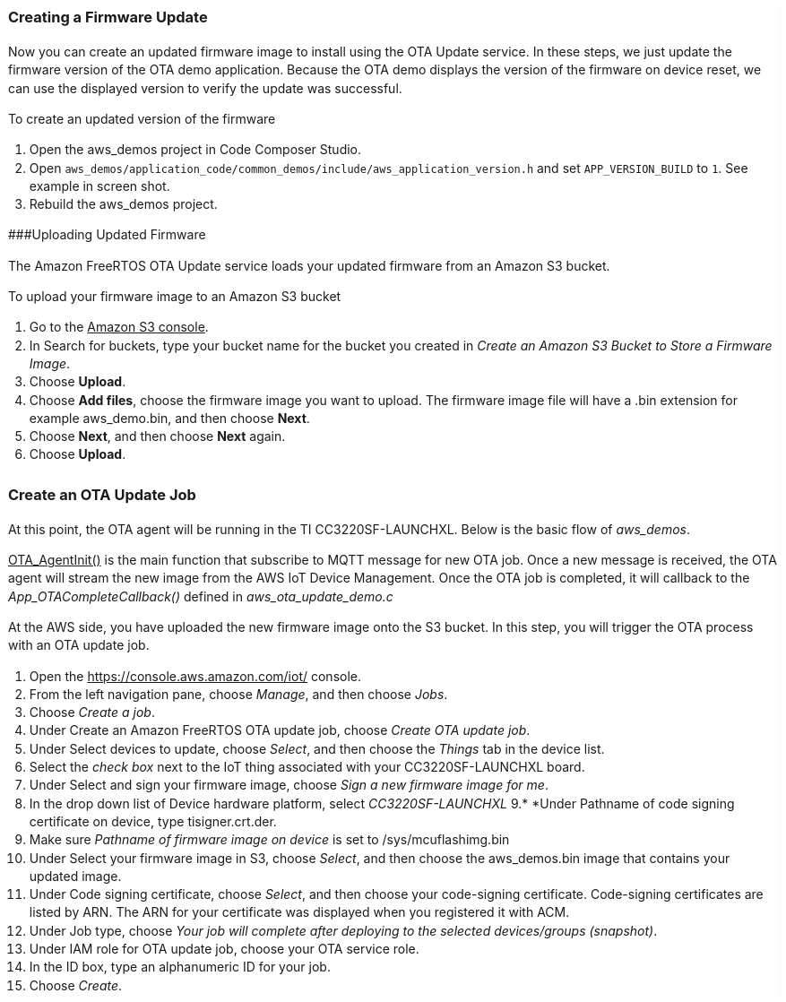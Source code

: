 ### Creating a Firmware Update

Now you can create an updated firmware image to install using the OTA Update service. In these steps, we just update the firmware version of the OTA demo application. Because the OTA demo displays the version of the firmware on device reset, we can use the displayed version to verify the update was successful. 
 
To create an updated version of the firmware
 
1. Open the aws_demos project in Code Composer Studio.
2. Open ```aws_demos/application_code/common_demos/include/aws_application_version.h``` and set ```APP_VERSION_BUILD``` to ```1```. See example in screen shot.
3. Rebuild the aws_demos project. 

###Uploading Updated Firmware 

The Amazon FreeRTOS OTA Update service loads your updated firmware from an Amazon S3 bucket. 
 
To upload your firmware image to an Amazon S3 bucket

1. Go to the [Amazon S3 console](https://console.aws.amazon.com/s3/).
2. In Search for buckets, type your bucket name for the bucket you created in *Create an Amazon S3 Bucket to Store a Firmware Image*. 
3. Choose **Upload**.
4. Choose **Add files**, choose the firmware image you want to upload. The firmware image file will have a .bin extension for example aws_demo.bin, and then choose **Next**.
5. Choose **Next**, and then choose **Next** again.
6. Choose **Upload**. 

### Create an OTA Update Job 

At this point, the OTA agent will be running in the TI CC3220SF-LAUNCHXL. Below is the basic flow of *aws_demos*. 

[OTA_AgentInit()](https://docs.aws.amazon.com/freertos/latest/lib-ref/aws__ts__ota__agent_8h.html#a05967623d9cb8c23ed3e01471a3d5844) is the main function that subscribe to MQTT message for new OTA job. Once a new message is received, the OTA agent will stream the new image from the AWS IoT Device Management. Once the OTA job is completed, it will callback to the *App_OTACompleteCallback()* defined in *aws_ota_update_demo.c*

At the AWS side, you have uploaded the new firmware image onto the S3 bucket. In this step, you will trigger the OTA process with an OTA update job.

1.    Open the https://console.aws.amazon.com/iot/ console.
2.    From the left navigation pane, choose *Manage*, and then choose *Jobs*.
3.    Choose *Create a job*. 
4.    Under Create an Amazon FreeRTOS OTA update job, choose *Create OTA update job*. 
5.    Under Select devices to update, choose *Select*, and then choose the *Things* tab in the device list.
6.    Select the *check box* next to the IoT thing associated with your CC3220SF-LAUNCHXL board.
7.    Under Select and sign your firmware image, choose *Sign a new firmware image for me*. 
8.    In the drop down list of Device hardware platform, select *CC3220SF-LAUNCHXL*
9.*    *Under Pathname of code signing certificate on device, type tisigner.crt.der. 
10.  Make sure *Pathname of firmware image on device* is set to /sys/mcuflashimg.bin
11.  Under Select your firmware image in S3, choose *Select*, and then choose the aws_demos.bin image that contains your updated image.
12.  Under Code signing certificate, choose *Select*, and then choose your code-signing certificate. Code-signing certificates are listed by ARN. The ARN for your certificate was displayed when you registered it with ACM.
13.  Under Job type, choose *Your job will complete after deploying to the selected devices/groups (snapshot)*.
14.  Under IAM role for OTA update job, choose your OTA service role. 
15.  In the ID box, type an alphanumeric ID for your job.
16.  Choose *Create*. 
